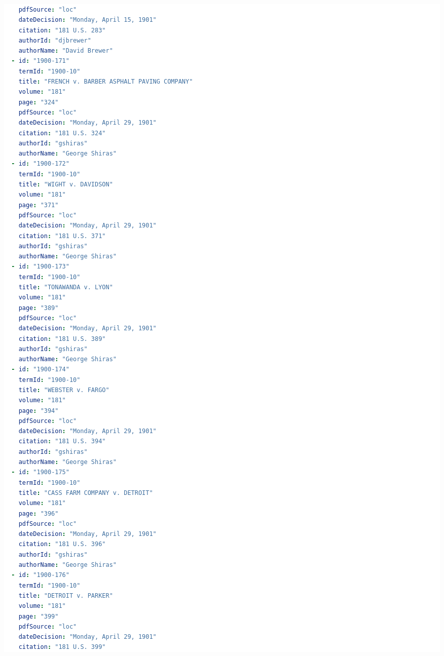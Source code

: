 ```yaml
    pdfSource: "loc"
    dateDecision: "Monday, April 15, 1901"
    citation: "181 U.S. 283"
    authorId: "djbrewer"
    authorName: "David Brewer"
  - id: "1900-171"
    termId: "1900-10"
    title: "FRENCH v. BARBER ASPHALT PAVING COMPANY"
    volume: "181"
    page: "324"
    pdfSource: "loc"
    dateDecision: "Monday, April 29, 1901"
    citation: "181 U.S. 324"
    authorId: "gshiras"
    authorName: "George Shiras"
  - id: "1900-172"
    termId: "1900-10"
    title: "WIGHT v. DAVIDSON"
    volume: "181"
    page: "371"
    pdfSource: "loc"
    dateDecision: "Monday, April 29, 1901"
    citation: "181 U.S. 371"
    authorId: "gshiras"
    authorName: "George Shiras"
  - id: "1900-173"
    termId: "1900-10"
    title: "TONAWANDA v. LYON"
    volume: "181"
    page: "389"
    pdfSource: "loc"
    dateDecision: "Monday, April 29, 1901"
    citation: "181 U.S. 389"
    authorId: "gshiras"
    authorName: "George Shiras"
  - id: "1900-174"
    termId: "1900-10"
    title: "WEBSTER v. FARGO"
    volume: "181"
    page: "394"
    pdfSource: "loc"
    dateDecision: "Monday, April 29, 1901"
    citation: "181 U.S. 394"
    authorId: "gshiras"
    authorName: "George Shiras"
  - id: "1900-175"
    termId: "1900-10"
    title: "CASS FARM COMPANY v. DETROIT"
    volume: "181"
    page: "396"
    pdfSource: "loc"
    dateDecision: "Monday, April 29, 1901"
    citation: "181 U.S. 396"
    authorId: "gshiras"
    authorName: "George Shiras"
  - id: "1900-176"
    termId: "1900-10"
    title: "DETROIT v. PARKER"
    volume: "181"
    page: "399"
    pdfSource: "loc"
    dateDecision: "Monday, April 29, 1901"
    citation: "181 U.S. 399"
```